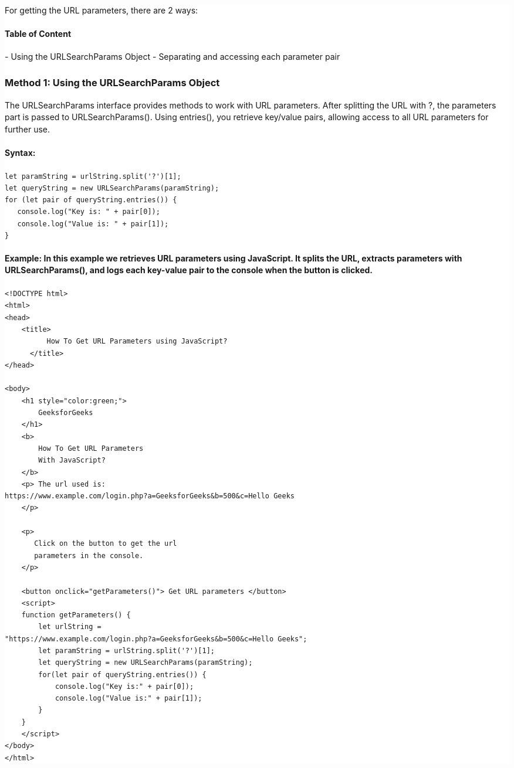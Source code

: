 For getting the URL parameters, there are 2 ways:

<h4>Table of Content</h4>
  - Using the URLSearchParams Object
  - Separating and accessing each parameter pair

<h3>Method 1: Using the URLSearchParams Object</h3>
The URLSearchParams interface provides methods to work with URL parameters. After splitting the URL with ?, the parameters part is passed to URLSearchParams(). Using entries(), you retrieve key/value pairs, allowing access to all URL parameters for further use.

<h4>Syntax:</h4>

```
let paramString = urlString.split('?')[1];
let queryString = new URLSearchParams(paramString);
for (let pair of queryString.entries()) {
   console.log("Key is: " + pair[0]);
   console.log("Value is: " + pair[1]);
}
```

<h4>Example: In this example we retrieves URL parameters using JavaScript. It splits the URL, extracts parameters with URLSearchParams(), and logs each key-value pair to the console when the button is clicked.</h4>

```
<!DOCTYPE html>
<html>
<head>
    <title>
          How To Get URL Parameters using JavaScript?
      </title>
</head>

<body>
    <h1 style="color:green;">
        GeeksforGeeks
    </h1> 
    <b>
        How To Get URL Parameters
        With JavaScript?
    </b>
    <p> The url used is: 
https://www.example.com/login.php?a=GeeksforGeeks&b=500&c=Hello Geeks 
    </p>

    <p> 
       Click on the button to get the url 
       parameters in the console. 
    </p>

    <button onclick="getParameters()"> Get URL parameters </button>
    <script>
    function getParameters() {
        let urlString = 
"https://www.example.com/login.php?a=GeeksforGeeks&b=500&c=Hello Geeks";
        let paramString = urlString.split('?')[1];
        let queryString = new URLSearchParams(paramString);
        for(let pair of queryString.entries()) {
            console.log("Key is:" + pair[0]);
            console.log("Value is:" + pair[1]);
        }
    }
    </script>
</body>
</html>
```